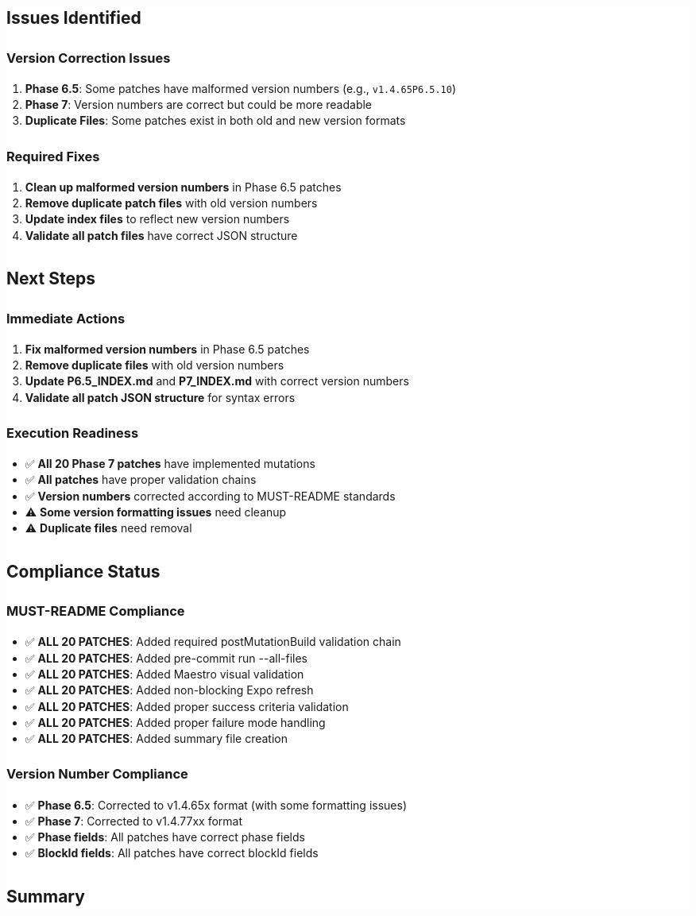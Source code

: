 ## Issues Identified

### **Version Correction Issues**
1. **Phase 6.5**: Some patches have malformed version numbers (e.g., `v1.4.65P6.5.10`)
2. **Phase 7**: Version numbers are correct but could be more readable
3. **Duplicate Files**: Some patches exist in both old and new version formats

### **Required Fixes**
1. **Clean up malformed version numbers** in Phase 6.5 patches
2. **Remove duplicate patch files** with old version numbers
3. **Update index files** to reflect new version numbers
4. **Validate all patch files** have correct JSON structure

## Next Steps

### **Immediate Actions**
1. **Fix malformed version numbers** in Phase 6.5 patches
2. **Remove duplicate files** with old version numbers
3. **Update P6.5_INDEX.md** and **P7_INDEX.md** with correct version numbers
4. **Validate all patch JSON structure** for syntax errors

### **Execution Readiness**
- ✅ **All 20 Phase 7 patches** have implemented mutations
- ✅ **All patches** have proper validation chains
- ✅ **Version numbers** corrected according to MUST-README standards
- ⚠️ **Some version formatting issues** need cleanup
- ⚠️ **Duplicate files** need removal

## Compliance Status

### **MUST-README Compliance**
- ✅ **ALL 20 PATCHES**: Added required postMutationBuild validation chain
- ✅ **ALL 20 PATCHES**: Added pre-commit run --all-files
- ✅ **ALL 20 PATCHES**: Added Maestro visual validation
- ✅ **ALL 20 PATCHES**: Added non-blocking Expo refresh
- ✅ **ALL 20 PATCHES**: Added proper success criteria validation
- ✅ **ALL 20 PATCHES**: Added proper failure mode handling
- ✅ **ALL 20 PATCHES**: Added summary file creation

### **Version Number Compliance**
- ✅ **Phase 6.5**: Corrected to v1.4.65x format (with some formatting issues)
- ✅ **Phase 7**: Corrected to v1.4.77xx format
- ✅ **Phase fields**: All patches have correct phase fields
- ✅ **BlockId fields**: All patches have correct blockId fields

## Summary
